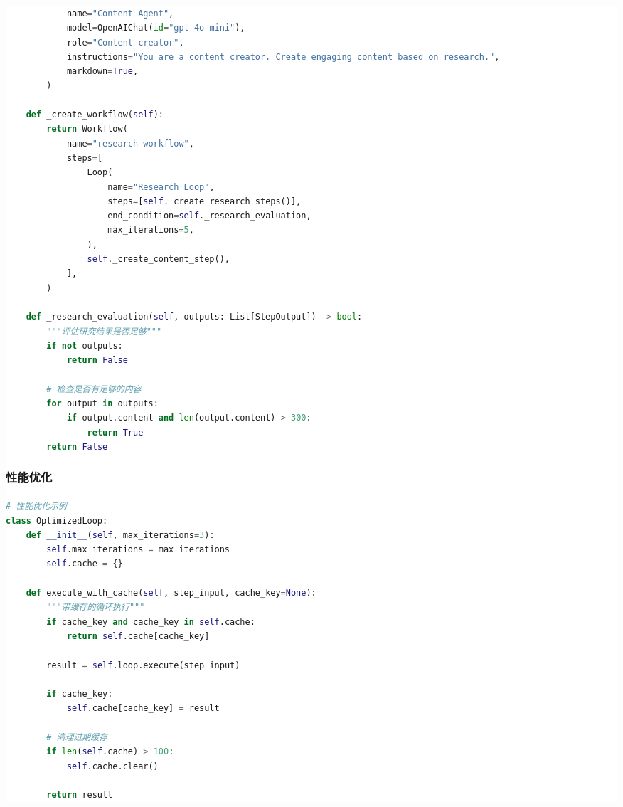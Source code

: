 ```python
            name="Content Agent",
            model=OpenAIChat(id="gpt-4o-mini"),
            role="Content creator",
            instructions="You are a content creator. Create engaging content based on research.",
            markdown=True,
        )
    
    def _create_workflow(self):
        return Workflow(
            name="research-workflow",
            steps=[
                Loop(
                    name="Research Loop",
                    steps=[self._create_research_steps()],
                    end_condition=self._research_evaluation,
                    max_iterations=5,
                ),
                self._create_content_step(),
            ],
        )
    
    def _research_evaluation(self, outputs: List[StepOutput]) -> bool:
        """评估研究结果是否足够"""
        if not outputs:
            return False
        
        # 检查是否有足够的内容
        for output in outputs:
            if output.content and len(output.content) > 300:
                return True
        return False
```

### 性能优化

```python
# 性能优化示例
class OptimizedLoop:
    def __init__(self, max_iterations=3):
        self.max_iterations = max_iterations
        self.cache = {}
    
    def execute_with_cache(self, step_input, cache_key=None):
        """带缓存的循环执行"""
        if cache_key and cache_key in self.cache:
            return self.cache[cache_key]
        
        result = self.loop.execute(step_input)
        
        if cache_key:
            self.cache[cache_key] = result
        
        # 清理过期缓存
        if len(self.cache) > 100:
            self.cache.clear()
        
        return result
```
